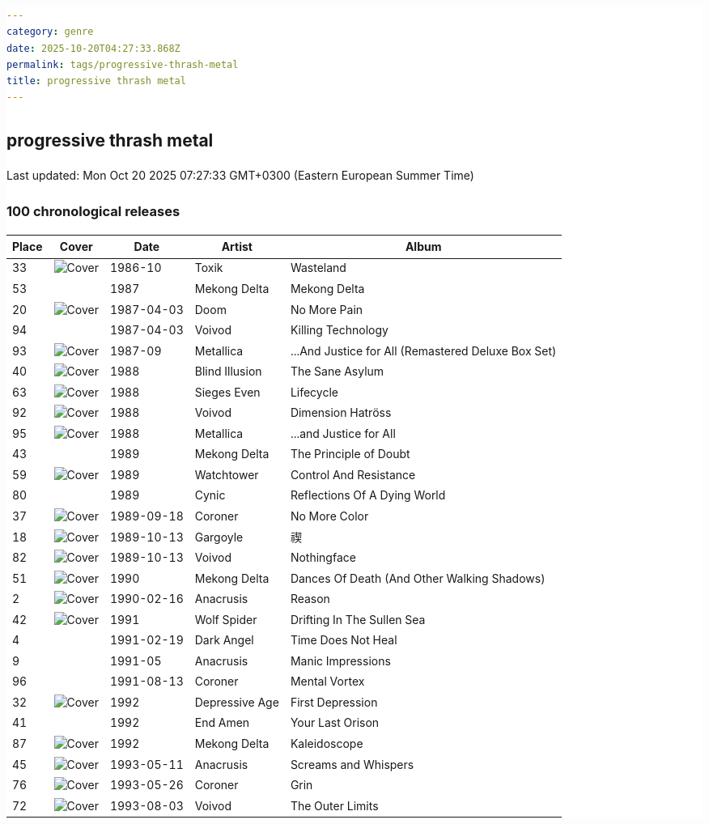 ```yaml
---
category: genre
date: 2025-10-20T04:27:33.868Z
permalink: tags/progressive-thrash-metal
title: progressive thrash metal
---
```


## progressive thrash metal

Last updated: <time datetime="2025-10-20T04:27:33.868Z">Mon Oct 20 2025 07:27:33 GMT+0300 (Eastern European Summer Time)</time>

### 100 chronological releases

| Place | Cover | Date | Artist | Album |
|---|---|---|---|---|
| 33 | ![Cover](https://i.discogs.com/HyF-G2vQc7Wb3tjAUEvXYGlwFpAj0RakQoIPa-smsK8/rs:fit/g:sm/q:40/h:150/w:150/czM6Ly9kaXNjb2dz/LWRhdGFiYXNlLWlt/YWdlcy9SLTk5Mjcy/MzktMTQ4ODY4Mzgw/MC00NTgzLmpwZWc.jpeg) | 1986-10 | Toxik | Wasteland |
| 53 |  | 1987 | Mekong Delta | Mekong Delta |
| 20 | ![Cover](https://lastfm.freetls.fastly.net/i/u/34s/07412d7918ba3e15f2af24dbc3c76608.png) | 1987-04-03 | Doom | No More Pain |
| 94 |  | 1987-04-03 | Voivod | Killing Technology |
| 93 | ![Cover](https://i.discogs.com/II_uRFwnPMaG91w8ZfNJIKL-VG8kaHht56FQY2NVZe0/rs:fit/g:sm/q:40/h:150/w:150/czM6Ly9kaXNjb2dz/LWRhdGFiYXNlLWlt/YWdlcy9SLTExNzUz/NDIzLTE2OTI2MDA4/MzMtMTkxNC5qcGVn.jpeg) | 1987-09 | Metallica | ...And Justice for All (Remastered Deluxe Box Set) |
| 40 | ![Cover](https://i.discogs.com/-_tosq4OpHbmkWZwaP_KTBz0JVWKvGyoZdtWX2KgwFw/rs:fit/g:sm/q:40/h:150/w:150/czM6Ly9kaXNjb2dz/LWRhdGFiYXNlLWlt/YWdlcy9SLTU3Mjg0/NS0xMjE2MTY0MTU1/LmpwZWc.jpeg) | 1988 | Blind Illusion | The Sane Asylum |
| 63 | ![Cover](https://i.discogs.com/jmGLOUJG2pSyMK3SL3f6OuxCqcqwu-qzCpap5D9qgAM/rs:fit/g:sm/q:40/h:150/w:150/czM6Ly9kaXNjb2dz/LWRhdGFiYXNlLWlt/YWdlcy9SLTIyNzYx/NjQtMTM5NzUxMDQ1/OC05MTA1LmpwZWc.jpeg) | 1988 | Sieges Even | Lifecycle |
| 92 | ![Cover](https://i.discogs.com/mLjvbtYAQYFv61Mww3s5iDpeFQC8v8CZYucH4uk9ibw/rs:fit/g:sm/q:40/h:150/w:150/czM6Ly9kaXNjb2dz/LWRhdGFiYXNlLWlt/YWdlcy9SLTczNTY4/MS0xMjg1NzUxNzk4/LmpwZWc.jpeg) | 1988 | Voivod | Dimension Hatröss |
| 95 | ![Cover](https://lastfm.freetls.fastly.net/i/u/34s/db0fbd5c1f3532682c5f3798cd330c92.png) | 1988 | Metallica | ...and Justice for All |
| 43 |  | 1989 | Mekong Delta | The Principle of Doubt |
| 59 | ![Cover](https://i.discogs.com/M_tl7QnX_o0mXf6xk4MpqngYXOcGswqo2QhlyCaoITw/rs:fit/g:sm/q:40/h:150/w:150/czM6Ly9kaXNjb2dz/LWRhdGFiYXNlLWlt/YWdlcy9SLTEwMjQ3/NzktMTQ2ODA3MzQy/Ny05NDk4LmpwZWc.jpeg) | 1989 | Watchtower | Control And Resistance |
| 80 |  | 1989 | Cynic | Reflections Of A Dying World |
| 37 | ![Cover](https://i.discogs.com/uLjYCHOMmBwIQg_I0Bwzqq_gKW-mGZD2ozb-6umCHzw/rs:fit/g:sm/q:40/h:150/w:150/czM6Ly9kaXNjb2dz/LWRhdGFiYXNlLWlt/YWdlcy9SLTYxOTYx/MC0xMzI2MjMxODU5/LmpwZWc.jpeg) | 1989-09-18 | Coroner | No More Color |
| 18 | ![Cover](https://i.discogs.com/Bt5JKH1UzMIthJLejYmQ1zC8zKvOHlWTAhniWsgZ4mU/rs:fit/g:sm/q:40/h:150/w:150/czM6Ly9kaXNjb2dz/LWRhdGFiYXNlLWlt/YWdlcy9SLTUxOTE0/ODQtMTM4NzEwNTI4/NC0yNTY4LmpwZWc.jpeg) | 1989-10-13 | Gargoyle | 禊 |
| 82 | ![Cover](https://i.discogs.com/WOHZGAkYCJJW6bMz6jfqL9KVre1N0q60apU9X9WzEr8/rs:fit/g:sm/q:40/h:150/w:150/czM6Ly9kaXNjb2dz/LWRhdGFiYXNlLWlt/YWdlcy9SLTM3ODk5/MS0xNjI5MjM1NjU0/LTY3OTIuanBlZw.jpeg) | 1989-10-13 | Voivod | Nothingface |
| 51 | ![Cover](https://i.discogs.com/SHf9Iab9k7NwkDgMLG0-bj_bGaoGCbTj9UMCYoOi6Oc/rs:fit/g:sm/q:40/h:150/w:150/czM6Ly9kaXNjb2dz/LWRhdGFiYXNlLWlt/YWdlcy9SLTE2NzA1/MTktMTMwNDE5NTA0/OC5qcGVn.jpeg) | 1990 | Mekong Delta | Dances Of Death (And Other Walking Shadows) |
| 2 | ![Cover](https://i.discogs.com/J1tdDi2AL3ij1scfSqcnFw4P-J3pKXQC3WNS2Sh18TQ/rs:fit/g:sm/q:40/h:150/w:150/czM6Ly9kaXNjb2dz/LWRhdGFiYXNlLWlt/YWdlcy9SLTE4MjEz/MDItMTU2MTQwNzQx/My0zNDIwLmpwZWc.jpeg) | 1990-02-16 | Anacrusis | Reason |
| 42 | ![Cover](https://i.discogs.com/IqPzg9rCKF7nVJPW6WRoNGKc06KB1vwEc9zH4wE5s2I/rs:fit/g:sm/q:40/h:150/w:150/czM6Ly9kaXNjb2dz/LWRhdGFiYXNlLWlt/YWdlcy9SLTI5NjE0/NTEtMTMwOTI4OTI0/OS5qcGVn.jpeg) | 1991 | Wolf Spider | Drifting In The Sullen Sea |
| 4 |  | 1991-02-19 | Dark Angel | Time Does Not Heal |
| 9 |  | 1991-05 | Anacrusis | Manic Impressions |
| 96 |  | 1991-08-13 | Coroner | Mental Vortex |
| 32 | ![Cover](https://i.discogs.com/6to4lUJuqHEiQq5EM_VA-edNCprxnYV7Kila1iLl6Mo/rs:fit/g:sm/q:40/h:150/w:150/czM6Ly9kaXNjb2dz/LWRhdGFiYXNlLWlt/YWdlcy9SLTE4NDA1/MzgtMTI0ODMzNTc4/OC5qcGVn.jpeg) | 1992 | Depressive Age | First Depression |
| 41 |  | 1992 | End Amen | Your Last Orison |
| 87 | ![Cover](https://i.discogs.com/SmuMQ9RrwshEqj_BGfL1zYQfx_LWMYUfOkQYsCXHTNk/rs:fit/g:sm/q:40/h:150/w:150/czM6Ly9kaXNjb2dz/LWRhdGFiYXNlLWlt/YWdlcy9SLTg5NzI4/OC0xMTcwNDk4Nzk0/LmpwZWc.jpeg) | 1992 | Mekong Delta | Kaleidoscope |
| 45 | ![Cover](https://i.discogs.com/0SRtQdsyXEhZHb_9vn2I8rprBI3geXbhP8b3KA2NS7U/rs:fit/g:sm/q:40/h:150/w:150/czM6Ly9kaXNjb2dz/LWRhdGFiYXNlLWlt/YWdlcy9SLTE4MTI5/NTMtMTU2MTQwNDA4/Ni03ODUxLmpwZWc.jpeg) | 1993-05-11 | Anacrusis | Screams and Whispers |
| 76 | ![Cover](https://i.discogs.com/5LwryPK1MprNKYZn6JL4RiT6NTtNQWrWuG49VirQUCk/rs:fit/g:sm/q:40/h:150/w:150/czM6Ly9kaXNjb2dz/LWRhdGFiYXNlLWlt/YWdlcy9SLTc4MDEw/Mi0xMzI2MjMxNzEx/LmpwZWc.jpeg) | 1993-05-26 | Coroner | Grin |
| 72 | ![Cover](https://lastfm.freetls.fastly.net/i/u/34s/93bfc1476b69d4c685c8353683f66705.png) | 1993-08-03 | Voivod | The Outer Limits |